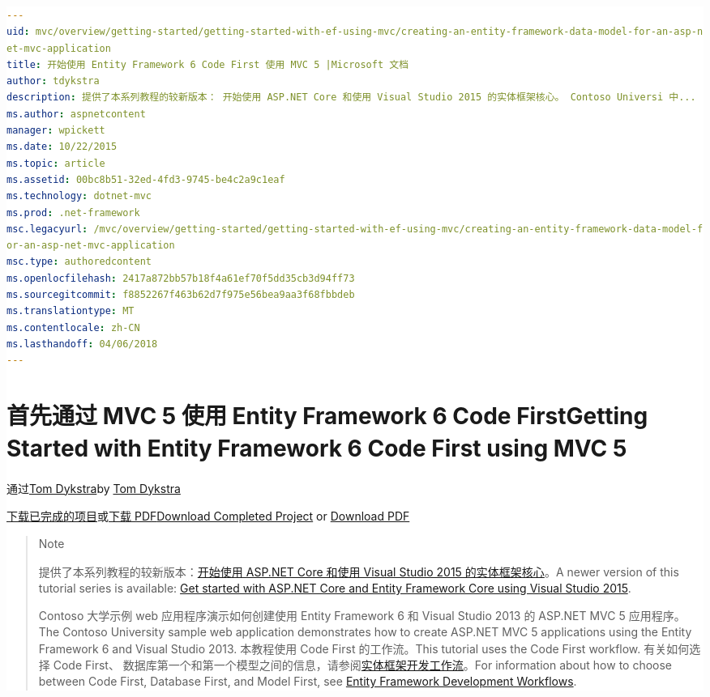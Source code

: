 ```yaml
---
uid: mvc/overview/getting-started/getting-started-with-ef-using-mvc/creating-an-entity-framework-data-model-for-an-asp-net-mvc-application
title: 开始使用 Entity Framework 6 Code First 使用 MVC 5 |Microsoft 文档
author: tdykstra
description: 提供了本系列教程的较新版本： 开始使用 ASP.NET Core 和使用 Visual Studio 2015 的实体框架核心。 Contoso Universi 中...
ms.author: aspnetcontent
manager: wpickett
ms.date: 10/22/2015
ms.topic: article
ms.assetid: 00bc8b51-32ed-4fd3-9745-be4c2a9c1eaf
ms.technology: dotnet-mvc
ms.prod: .net-framework
msc.legacyurl: /mvc/overview/getting-started/getting-started-with-ef-using-mvc/creating-an-entity-framework-data-model-for-an-asp-net-mvc-application
msc.type: authoredcontent
ms.openlocfilehash: 2417a872bb57b18f4a61ef70f5dd35cb3d94ff73
ms.sourcegitcommit: f8852267f463b62d7f975e56bea9aa3f68fbbdeb
ms.translationtype: MT
ms.contentlocale: zh-CN
ms.lasthandoff: 04/06/2018
---
```

<a name="getting-started-with-entity-framework-6-code-first-using-mvc-5"></a><span data-ttu-id="c5cf7-104">首先通过 MVC 5 使用 Entity Framework 6 Code First</span><span class="sxs-lookup"><span data-stu-id="c5cf7-104">Getting Started with Entity Framework 6 Code First using MVC 5</span></span>
====================
<span data-ttu-id="c5cf7-105">通过[Tom Dykstra](https://github.com/tdykstra)</span><span class="sxs-lookup"><span data-stu-id="c5cf7-105">by [Tom Dykstra](https://github.com/tdykstra)</span></span>

<span data-ttu-id="c5cf7-106">[下载已完成的项目](http://code.msdn.microsoft.com/ASPNET-MVC-Application-b01a9fe8)或[下载 PDF](http://download.microsoft.com/download/0/F/B/0FBFAA46-2BFD-478F-8E56-7BF3C672DF9D/Getting%20Started%20with%20Entity%20Framework%206%20Code%20First%20using%20MVC%205.pdf)</span><span class="sxs-lookup"><span data-stu-id="c5cf7-106">[Download Completed Project](http://code.msdn.microsoft.com/ASPNET-MVC-Application-b01a9fe8) or [Download PDF](http://download.microsoft.com/download/0/F/B/0FBFAA46-2BFD-478F-8E56-7BF3C672DF9D/Getting%20Started%20with%20Entity%20Framework%206%20Code%20First%20using%20MVC%205.pdf)</span></span>

> > [!NOTE] 
> > 
> > <span data-ttu-id="c5cf7-107">提供了本系列教程的较新版本：[开始使用 ASP.NET Core 和使用 Visual Studio 2015 的实体框架核心](https://docs.asp.net/en/latest/data/ef-mvc/intro.html)。</span><span class="sxs-lookup"><span data-stu-id="c5cf7-107">A newer version of this tutorial series is available: [Get started with ASP.NET Core and Entity Framework Core using Visual Studio 2015](https://docs.asp.net/en/latest/data/ef-mvc/intro.html).</span></span>
> 
> 
> <span data-ttu-id="c5cf7-108">Contoso 大学示例 web 应用程序演示如何创建使用 Entity Framework 6 和 Visual Studio 2013 的 ASP.NET MVC 5 应用程序。</span><span class="sxs-lookup"><span data-stu-id="c5cf7-108">The Contoso University sample web application demonstrates how to create ASP.NET MVC 5 applications using the Entity Framework 6 and Visual Studio 2013.</span></span> <span data-ttu-id="c5cf7-109">本教程使用 Code First 的工作流。</span><span class="sxs-lookup"><span data-stu-id="c5cf7-109">This tutorial uses the Code First workflow.</span></span> <span data-ttu-id="c5cf7-110">有关如何选择 Code First、 数据库第一个和第一个模型之间的信息，请参阅[实体框架开发工作流](https://msdn.microsoft.com/library/ms178359.aspx#dbfmfcf)。</span><span class="sxs-lookup"><span data-stu-id="c5cf7-110">For information about how to choose between Code First, Database First, and Model First, see [Entity Framework Development Workflows](https://msdn.microsoft.com/library/ms178359.aspx#dbfmfcf).</span></span>
> 